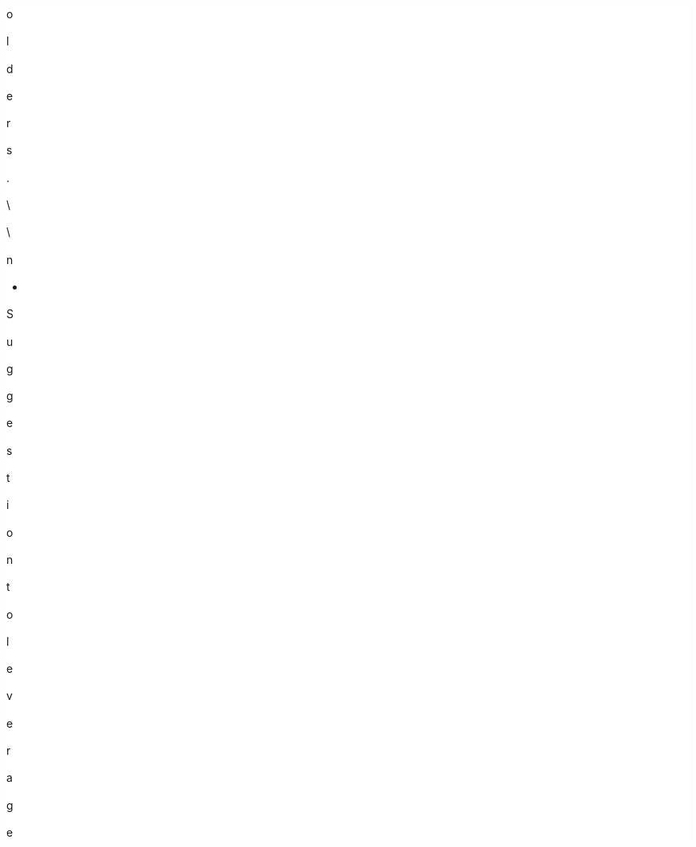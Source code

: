 o

l

d

e

r

s

.

\

\

n

-

 

S

u

g

g

e

s

t

i

o

n

 

t

o

 

l

e

v

e

r

a

g

e
